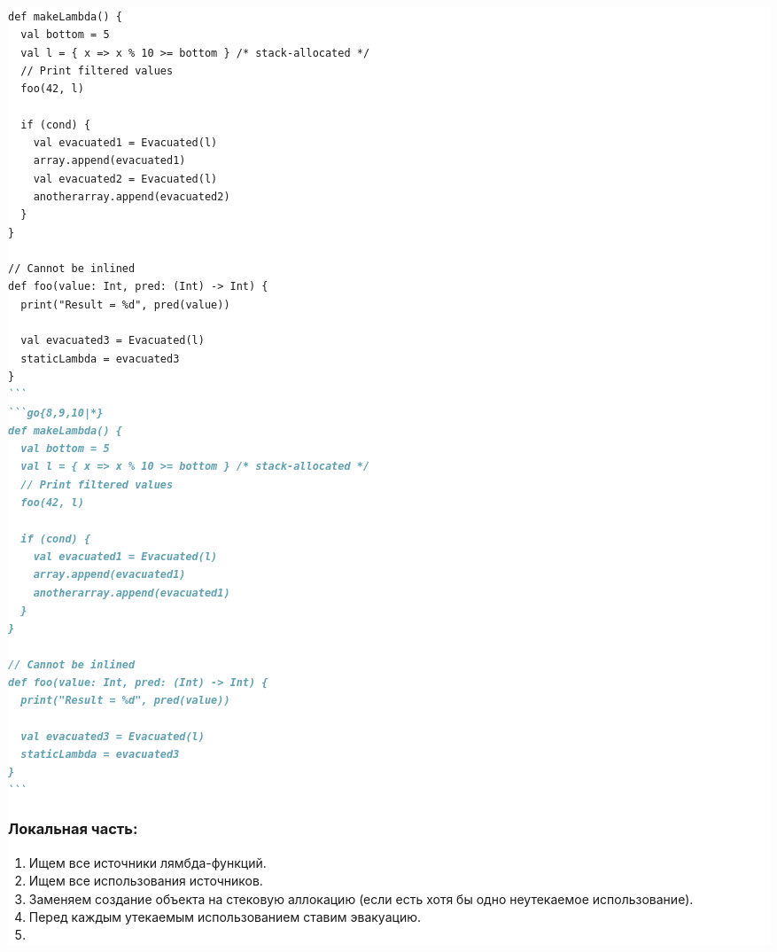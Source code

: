 ````md magic-move
def makeLambda() {
  val bottom = 5
  val l = { x => x % 10 >= bottom } /* stack-allocated */
  // Print filtered values
  foo(42, l)

  if (cond) {
    val evacuated1 = Evacuated(l)
    array.append(evacuated1)
    val evacuated2 = Evacuated(l)
    anotherarray.append(evacuated2)
  }
}

// Cannot be inlined
def foo(value: Int, pred: (Int) -> Int) {
  print("Result = %d", pred(value))

  val evacuated3 = Evacuated(l)
  staticLambda = evacuated3
}
```
```go{8,9,10|*}
def makeLambda() {
  val bottom = 5
  val l = { x => x % 10 >= bottom } /* stack-allocated */
  // Print filtered values
  foo(42, l)

  if (cond) {
    val evacuated1 = Evacuated(l)
    array.append(evacuated1)
    anotherarray.append(evacuated1)
  }
}

// Cannot be inlined
def foo(value: Int, pred: (Int) -> Int) {
  print("Result = %d", pred(value))

  val evacuated3 = Evacuated(l)
  staticLambda = evacuated3
}
```
````
</div>
<div>

### Локальная часть:
<ol> 
  <li v-click="1"> 
    Ищем все источники лямбда-функций.
  </li>
  <li v-click="2"> 
    Ищем все использования источников.
  </li>
  <li v-click="3"> 
    Заменяем создание объекта на стековую аллокацию (если есть хотя бы одно неутекаемое использование).
  </li>
  <li v-click="4"> 
    Перед каждым утекаемым использованием ставим эвакуацию.
  </li>
  <li v-click="6"> 